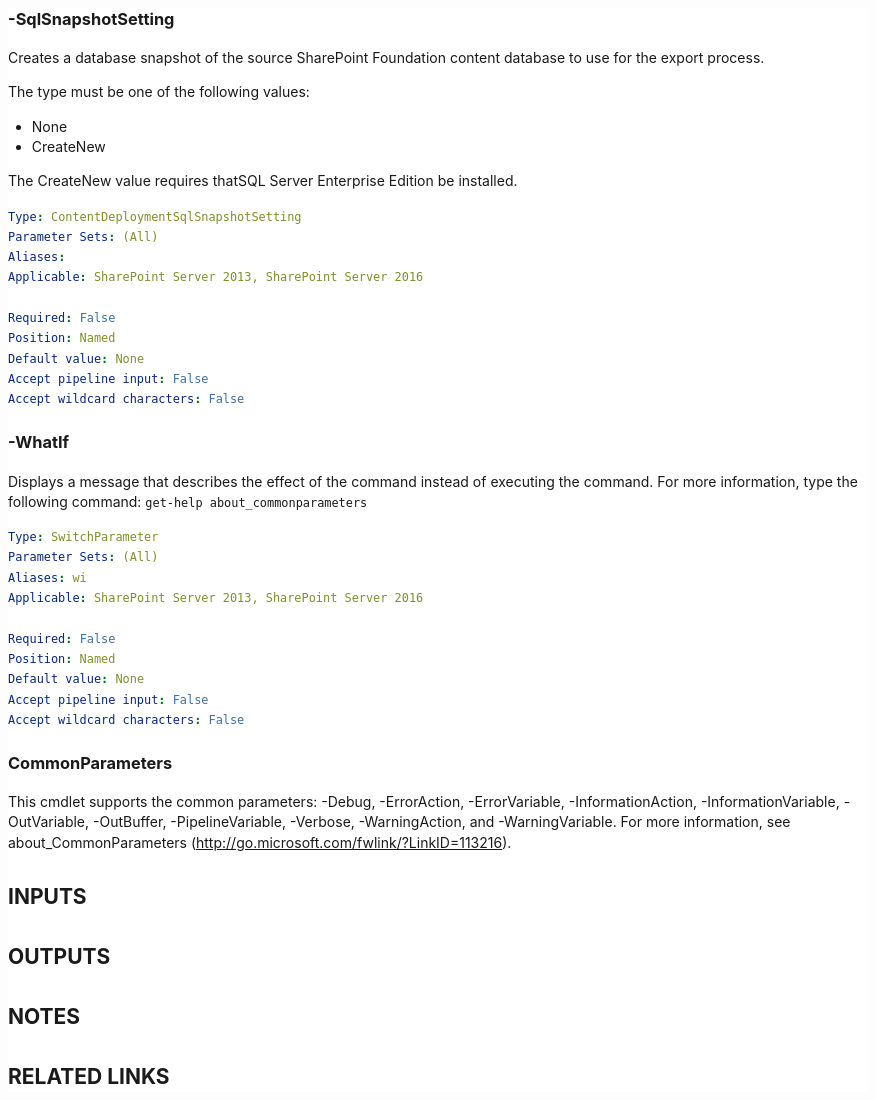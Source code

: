 ### -SqlSnapshotSetting
Creates a database snapshot of the source SharePoint Foundation content database to use for the export process.

The type must be one of the following values:

- None
- CreateNew

The CreateNew value requires thatSQL Server Enterprise Edition be installed.

```yaml
Type: ContentDeploymentSqlSnapshotSetting
Parameter Sets: (All)
Aliases: 
Applicable: SharePoint Server 2013, SharePoint Server 2016

Required: False
Position: Named
Default value: None
Accept pipeline input: False
Accept wildcard characters: False
```

### -WhatIf
Displays a message that describes the effect of the command instead of executing the command.
For more information, type the following command: `get-help about_commonparameters`

```yaml
Type: SwitchParameter
Parameter Sets: (All)
Aliases: wi
Applicable: SharePoint Server 2013, SharePoint Server 2016

Required: False
Position: Named
Default value: None
Accept pipeline input: False
Accept wildcard characters: False
```

### CommonParameters
This cmdlet supports the common parameters: -Debug, -ErrorAction, -ErrorVariable, -InformationAction, -InformationVariable, -OutVariable, -OutBuffer, -PipelineVariable, -Verbose, -WarningAction, and -WarningVariable. For more information, see about_CommonParameters (http://go.microsoft.com/fwlink/?LinkID=113216).

## INPUTS

## OUTPUTS

## NOTES

## RELATED LINKS

